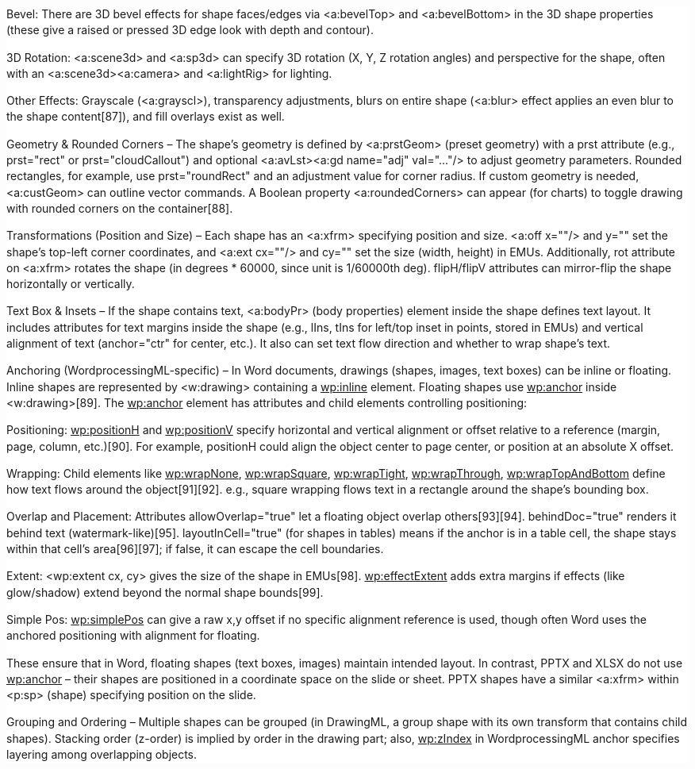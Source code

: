 Bevel: There are 3D bevel effects for shape faces/edges via <a:bevelTop> and <a:bevelBottom> in the 3D shape properties (these give a raised or pressed 3D edge look with depth and contour).

3D Rotation: <a:scene3d> and <a:sp3d> can specify 3D rotation (X, Y, Z rotation angles) and perspective for the shape, often with an <a:scene3d><a:camera> and <a:lightRig> for lighting.

Other Effects: Grayscale (<a:grayscl>), transparency adjustments, blurs on entire shape (<a:blur> effect applies an even blur to the shape content[87]), and fill overlays exist as well.

Geometry & Rounded Corners – The shape’s geometry is defined by <a:prstGeom> (preset geometry) with a prst attribute (e.g., prst="rect" or prst="cloudCallout") and optional <a:avLst><a:gd name="adj" val="..."/> to adjust geometry parameters. Rounded rectangles, for example, use prst="roundRect" and an adjustment value for corner radius. If custom geometry is needed, <a:custGeom> can outline vector commands. A Boolean property <a:roundedCorners> can appear (for charts) to toggle drawing with rounded corners on the container[88].

Transformations (Position and Size) – Each shape has an <a:xfrm> specifying position and size. <a:off x=""/> and y="" set the shape’s top-left corner coordinates, and <a:ext cx=""/> and cy="" set the size (width, height) in EMUs. Additionally, rot attribute on <a:xfrm> rotates the shape (in degrees * 60000, since unit is 1/60000th deg). flipH/flipV attributes can mirror-flip the shape horizontally or vertically.

Text Box & Insets – If the shape contains text, <a:bodyPr> (body properties) element inside the shape defines text layout. It includes attributes for text margins inside the shape (e.g., lIns, tIns for left/top inset in points, stored in EMUs) and vertical alignment of text (anchor="ctr" for center, etc.). It also can set text flow direction and whether to wrap shape’s text.

Anchoring (WordprocessingML-specific) – In Word documents, drawings (shapes, images, text boxes) can be inline or floating. Inline shapes are represented by <w:drawing> containing a <wp:inline> element. Floating shapes use <wp:anchor> inside <w:drawing>[89]. The <wp:anchor> element has attributes and child elements controlling positioning:

Positioning: <wp:positionH> and <wp:positionV> specify horizontal and vertical alignment or offset relative to a reference (margin, page, column, etc.)[90]. For example, positionH could align the object center to page center, or position at an absolute X offset.

Wrapping: Child elements like <wp:wrapNone>, <wp:wrapSquare>, <wp:wrapTight>, <wp:wrapThrough>, <wp:wrapTopAndBottom> define how text flows around the object[91][92]. e.g., square wrapping flows text in a rectangle around the shape’s bounding box.

Overlap and Placement: Attributes allowOverlap="true" let a floating object overlap others[93][94]. behindDoc="true" renders it behind text (watermark-like)[95]. layoutInCell="true" (for shapes in tables) means if the anchor is in a table cell, the shape stays within that cell’s area[96][97]; if false, it can escape the cell boundaries.

Extent: <wp:extent cx, cy> gives the size of the shape in EMUs[98]. <wp:effectExtent> adds extra margins if effects (like glow/shadow) extend beyond the normal shape bounds[99].

Simple Pos: <wp:simplePos> can give a raw x,y offset if no specific alignment reference is used, though often Word uses the anchored positioning with alignment for floating.

These ensure that in Word, floating shapes (text boxes, images) maintain intended layout. In contrast, PPTX and XLSX do not use <wp:anchor> – their shapes are positioned in a coordinate space on the slide or sheet. PPTX shapes have a similar <a:xfrm> within <p:sp> (shape) specifying position on the slide.

Grouping and Ordering – Multiple shapes can be grouped (in DrawingML, a <grpSp> group shape with its own transform that contains child shapes). Stacking order (z-order) is implied by order in the drawing part; also, <wp:zIndex> in WordprocessingML anchor specifies layering among overlapping objects.
